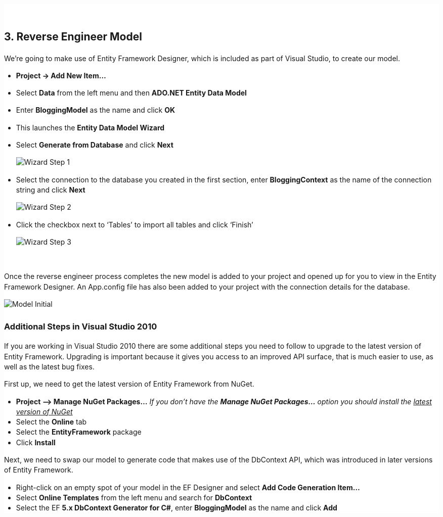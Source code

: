  

## 3. Reverse Engineer Model

We’re going to make use of Entity Framework Designer, which is included as part of Visual Studio, to create our model.

-   **Project -&gt; Add New Item…**
-   Select **Data** from the left menu and then **ADO.NET Entity Data Model**
-   Enter **BloggingModel** as the name and click **OK**
-   This launches the **Entity Data Model Wizard**
-   Select **Generate from Database** and click **Next**

    ![Wizard Step 1](~/ef6/media/wizardstep1.png)

-   Select the connection to the database you created in the first section, enter **BloggingContext** as the name of the connection string and click **Next**

    ![Wizard Step 2](~/ef6/media/wizardstep2.png)

-   Click the checkbox next to ‘Tables’ to import all tables and click ‘Finish’

    ![Wizard Step 3](~/ef6/media/wizardstep3.png)

 

Once the reverse engineer process completes the new model is added to your project and opened up for you to view in the Entity Framework Designer. An App.config file has also been added to your project with the connection details for the database.

![Model Initial](~/ef6/media/modelinitial.png)

### Additional Steps in Visual Studio 2010

If you are working in Visual Studio 2010 there are some additional steps you need to follow to upgrade to the latest version of Entity Framework. Upgrading is important because it gives you access to an improved API surface, that is much easier to use, as well as the latest bug fixes.

First up, we need to get the latest version of Entity Framework from NuGet.

-   **Project –&gt; Manage NuGet Packages…**
    *If you don’t have the **Manage NuGet Packages…** option you should install the [latest version of NuGet](https://visualstudiogallery.msdn.microsoft.com/27077b70-9dad-4c64-adcf-c7cf6bc9970c)*
-   Select the **Online** tab
-   Select the **EntityFramework** package
-   Click **Install**

Next, we need to swap our model to generate code that makes use of the DbContext API, which was introduced in later versions of Entity Framework.

-   Right-click on an empty spot of your model in the EF Designer and select **Add Code Generation Item…**
-   Select **Online Templates** from the left menu and search for **DbContext**
-   Select the EF **5.x DbContext Generator for C\#**, enter **BloggingModel** as the name and click **Add**
